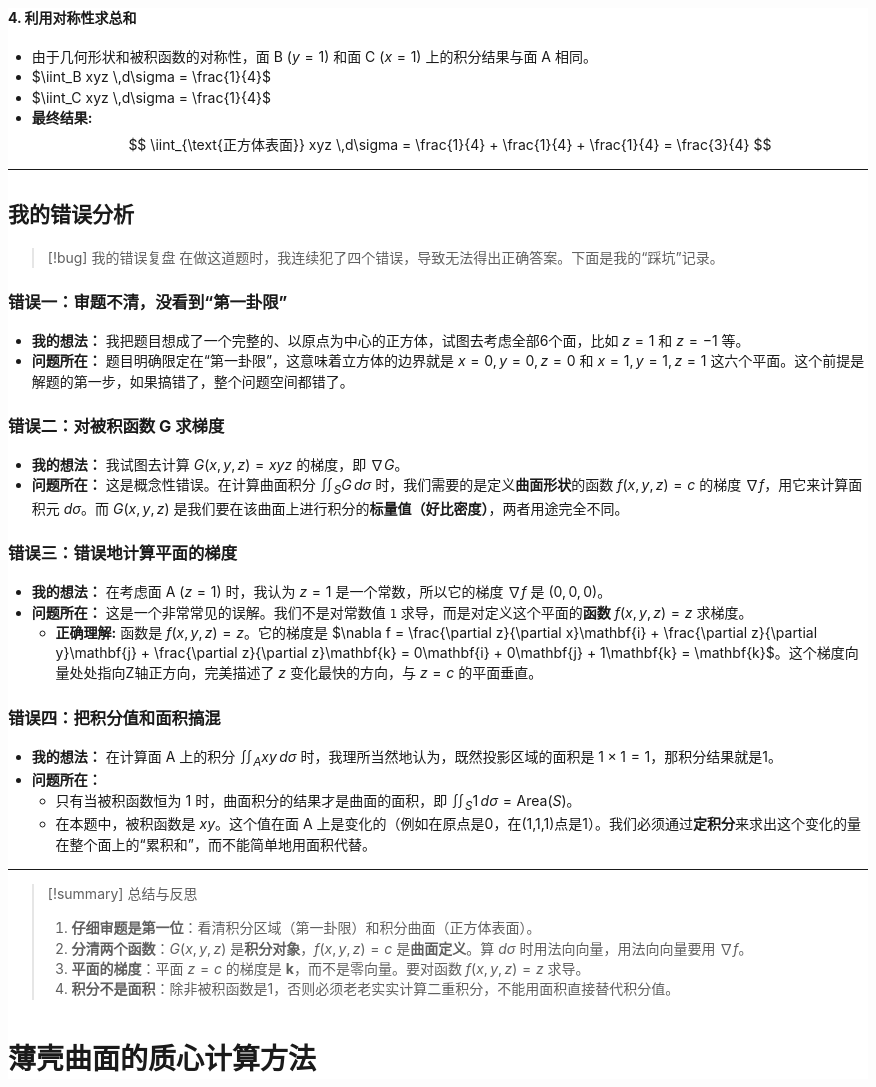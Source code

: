 #### 4. 利用对称性求总和
- 由于几何形状和被积函数的对称性，面 B ($y=1$) 和面 C ($x=1$) 上的积分结果与面 A 相同。
- $\iint_B xyz \,d\sigma = \frac{1}{4}$
- $\iint_C xyz \,d\sigma = \frac{1}{4}$
- **最终结果:**
  $$ \iint_{\text{正方体表面}} xyz \,d\sigma = \frac{1}{4} + \frac{1}{4} + \frac{1}{4} = \frac{3}{4} $$

---

## 我的错误分析

> [!bug] 我的错误复盘
> 在做这道题时，我连续犯了四个错误，导致无法得出正确答案。下面是我的“踩坑”记录。

### 错误一：审题不清，没看到“第一卦限”

- **我的想法：** 我把题目想成了一个完整的、以原点为中心的正方体，试图去考虑全部6个面，比如 $z=1$ 和 $z=-1$ 等。
- **问题所在：** 题目明确限定在“第一卦限”，这意味着立方体的边界就是 $x=0, y=0, z=0$ 和 $x=1, y=1, z=1$ 这六个平面。这个前提是解题的第一步，如果搞错了，整个问题空间都错了。

### 错误二：对被积函数 G 求梯度

- **我的想法：** 我试图去计算 $G(x,y,z) = xyz$ 的梯度，即 $\nabla G$。
- **问题所在：** 这是概念性错误。在计算曲面积分 $\iint_S G \,d\sigma$ 时，我们需要的是定义**曲面形状**的函数 $f(x,y,z)=c$ 的梯度 $\nabla f$，用它来计算面积元 $d\sigma$。而 $G(x,y,z)$ 是我们要在该曲面上进行积分的**标量值（好比密度）**，两者用途完全不同。

### 错误三：错误地计算平面的梯度

- **我的想法：** 在考虑面 A ($z=1$) 时，我认为 $z=1$ 是一个常数，所以它的梯度 $\nabla f$ 是 $(0,0,0)$。
- **问题所在：** 这是一个非常常见的误解。我们不是对常数值 `1` 求导，而是对定义这个平面的**函数** $f(x,y,z) = z$ 求梯度。
    - **正确理解:** 函数是 $f(x,y,z)=z$。它的梯度是 $\nabla f = \frac{\partial z}{\partial x}\mathbf{i} + \frac{\partial z}{\partial y}\mathbf{j} + \frac{\partial z}{\partial z}\mathbf{k} = 0\mathbf{i} + 0\mathbf{j} + 1\mathbf{k} = \mathbf{k}$。这个梯度向量处处指向Z轴正方向，完美描述了 $z$ 变化最快的方向，与 $z=c$ 的平面垂直。

### 错误四：把积分值和面积搞混

- **我的想法：** 在计算面 A 上的积分 $\iint_A xy \,d\sigma$ 时，我理所当然地认为，既然投影区域的面积是 $1 \times 1 = 1$，那积分结果就是1。
- **问题所在：**
    - 只有当被积函数恒为 1 时，曲面积分的结果才是曲面的面积，即 $\iint_S 1 \,d\sigma = \text{Area}(S)$。
    - 在本题中，被积函数是 $xy$。这个值在面 A 上是变化的（例如在原点是0，在(1,1,1)点是1）。我们必须通过**定积分**来求出这个变化的量在整个面上的“累积和”，而不能简单地用面积代替。

---

> [!summary] 总结与反思
> 1.  **仔细审题是第一位**：看清积分区域（第一卦限）和积分曲面（正方体表面）。
> 2.  **分清两个函数**：$G(x,y,z)$ 是**积分对象**，$f(x,y,z)=c$ 是**曲面定义**。算 $d\sigma$ 时用法向向量，用法向向量要用 $\nabla f$。
> 3.  **平面的梯度**：平面 $z=c$ 的梯度是 $\mathbf{k}$，而不是零向量。要对函数 $f(x,y,z)=z$ 求导。
> 4.  **积分不是面积**：除非被积函数是1，否则必须老老实实计算二重积分，不能用面积直接替代积分值。


# 薄壳曲面的质心计算方法
